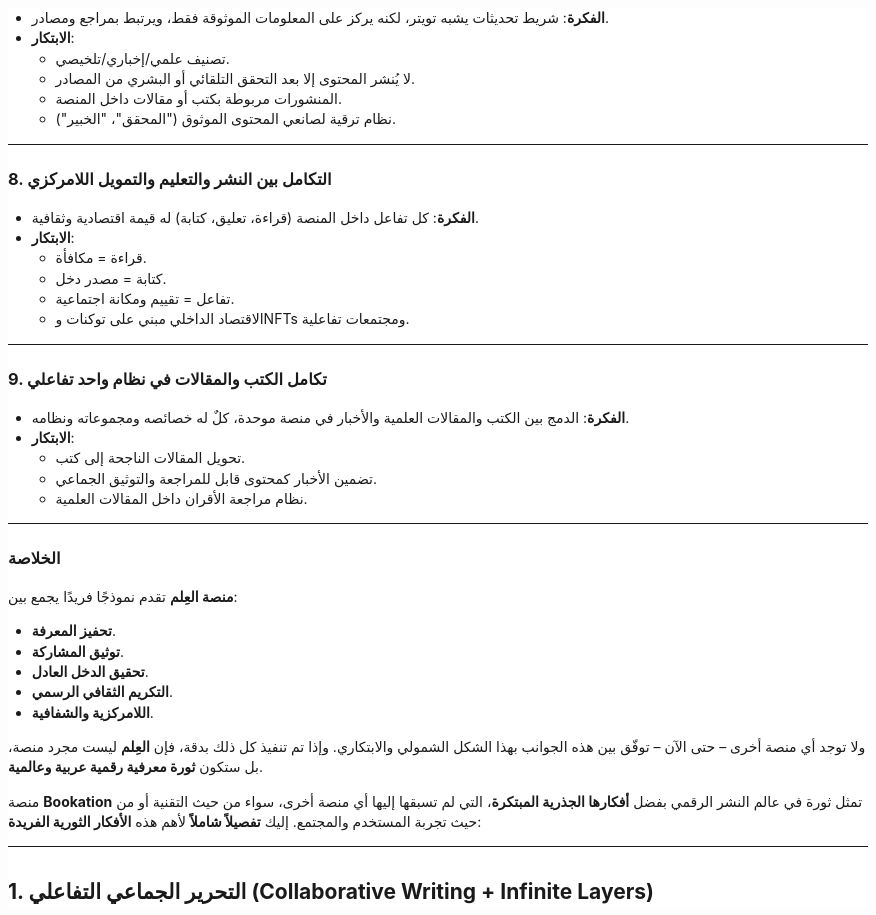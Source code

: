 - **الفكرة**: شريط تحديثات يشبه تويتر، لكنه يركز على المعلومات الموثوقة فقط، ويرتبط بمراجع ومصادر.
- **الابتكار**:
  - تصنيف علمي/إخباري/تلخيصي.
  - لا يُنشر المحتوى إلا بعد التحقق التلقائي أو البشري من المصادر.
  - المنشورات مربوطة بكتب أو مقالات داخل المنصة.
  - نظام ترقية لصانعي المحتوى الموثوق ("المحقق"، "الخبير").

---

### **8. التكامل بين النشر والتعليم والتمويل اللامركزي**

- **الفكرة**: كل تفاعل داخل المنصة (قراءة، تعليق، كتابة) له قيمة اقتصادية وثقافية.
- **الابتكار**:
  - قراءة = مكافأة.
  - كتابة = مصدر دخل.
  - تفاعل = تقييم ومكانة اجتماعية.
  - الاقتصاد الداخلي مبني على توكنات وNFTs ومجتمعات تفاعلية.

---

### **9. تكامل الكتب والمقالات في نظام واحد تفاعلي**

- **الفكرة**: الدمج بين الكتب والمقالات العلمية والأخبار في منصة موحدة، كلٌ له خصائصه ومجموعاته ونظامه.
- **الابتكار**:
  - تحويل المقالات الناجحة إلى كتب.
  - تضمين الأخبار كمحتوى قابل للمراجعة والتوثيق الجماعي.
  - نظام مراجعة الأقران داخل المقالات العلمية.

---

### **الخلاصة**

**منصة العِلم** تقدم نموذجًا فريدًا يجمع بين:

- **تحفيز المعرفة**.
- **توثيق المشاركة**.
- **تحقيق الدخل العادل**.
- **التكريم الثقافي الرسمي**.
- **اللامركزية والشفافية**.

ولا توجد أي منصة أخرى – حتى الآن – توفّق بين هذه الجوانب بهذا الشكل الشمولي والابتكاري. وإذا تم تنفيذ كل ذلك بدقة، فإن **العِلم** ليست مجرد منصة، بل ستكون **ثورة معرفية رقمية عربية وعالمية**.


منصة **Bookation** تمثل ثورة في عالم النشر الرقمي بفضل **أفكارها الجذرية المبتكرة**، التي لم تسبقها إليها أي منصة أخرى، سواء من حيث التقنية أو من حيث تجربة المستخدم والمجتمع. إليك **تفصيلاً شاملاً** لأهم هذه **الأفكار الثورية الفريدة**:

---

## **1. التحرير الجماعي التفاعلي (Collaborative Writing + Infinite Layers)**
